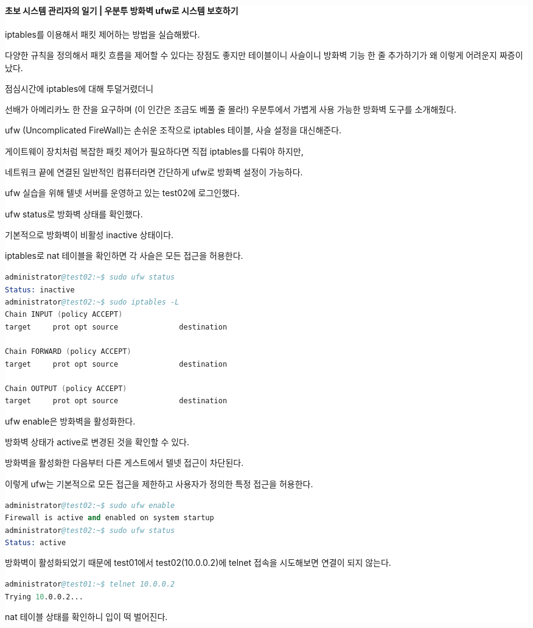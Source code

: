 #### 초보 시스템 관리자의 일기 | 우분투 방화벽 ufw로 시스템 보호하기

iptables를 이용해서 패킷 제어하는 방법을 실습해봤다.

다양한 규칙을 정의해서 패킷 흐름을 제어할 수 있다는 장점도 좋지만 테이블이니 사슬이니 방화벽 기능 한 줄 추가하기가 왜 이렇게 어려운지 짜증이 났다.

점심시간에 iptables에 대해 투덜거렸더니

선배가 아메리카노 한 잔을 요구하며 (이 인간은 조금도 베풀 줄 몰라!) 우분투에서 가볍게 사용 가능한 방화벽 도구를 소개해줬다.

ufw (Uncomplicated FireWall)는 손쉬운 조작으로 iptables 테이블, 사슬 설정을 대신해준다.

게이트웨이 장치처럼 복잡한 패킷 제어가 필요하다면 직접 iptables를 다뤄야 하지만,

네트워크 끝에 연결된 일반적인 컴퓨터라면 간단하게 ufw로 방화벽 설정이 가능하다.

ufw 실습을 위해 텔넷 서버를 운영하고 있는 test02에 로그인했다.

ufw status로 방화벽 상태를 확인했다.

기본적으로 방화벽이 비활성 inactive 상태이다.

iptables로 nat 테이블을 확인하면 각 사슬은 모든 접근을 허용한다.

```s
administrator@test02:~$ sudo ufw status
Status: inactive
administrator@test02:~$ sudo iptables -L
Chain INPUT (policy ACCEPT)
target     prot opt source              destination

Chain FORWARD (policy ACCEPT)
target     prot opt source              destination

Chain OUTPUT (policy ACCEPT)
target     prot opt source              destination
```

ufw enable은 방화벽을 활성화한다.

방화벽 상태가 active로 변경된 것을 확인할 수 있다.

방화벽을 활성화한 다음부터 다른 게스트에서 텔넷 접근이 차단된다.

이렇게 ufw는 기본적으로 모든 접근을 제한하고 사용자가 정의한 특정 접근을 허용한다.

```s
administrator@test02:~$ sudo ufw enable
Firewall is active and enabled on system startup
administrator@test02:~$ sudo ufw status
Status: active
```

방화벽이 활성화되었기 때문에 test01에서 test02(10.0.0.2)에 telnet 접속을 시도해보면 연결이 되지 않는다.

```s
administrator@test01:~$ telnet 10.0.0.2
Trying 10.0.0.2...
```

nat 테이블 상태를 확인하니 입이 떡 벌어진다.
